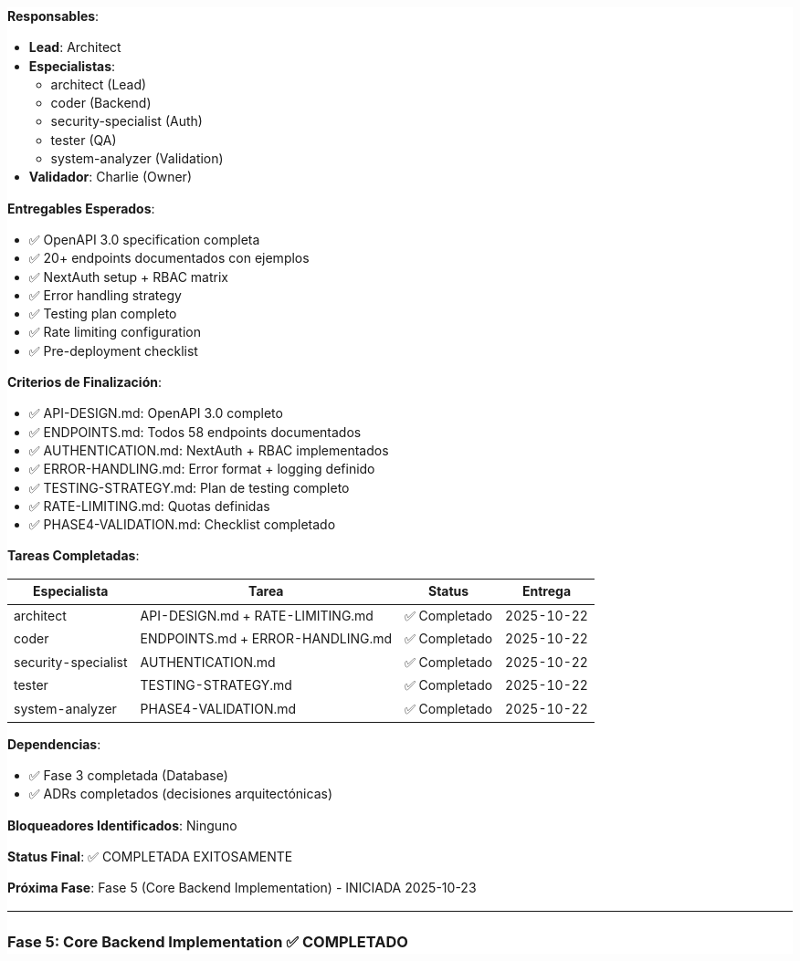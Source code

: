 **Responsables**:
- **Lead**: Architect
- **Especialistas**:
  - architect (Lead)
  - coder (Backend)
  - security-specialist (Auth)
  - tester (QA)
  - system-analyzer (Validation)
- **Validador**: Charlie (Owner)

**Entregables Esperados**:
- ✅ OpenAPI 3.0 specification completa
- ✅ 20+ endpoints documentados con ejemplos
- ✅ NextAuth setup + RBAC matrix
- ✅ Error handling strategy
- ✅ Testing plan completo
- ✅ Rate limiting configuration
- ✅ Pre-deployment checklist

**Criterios de Finalización**:
- ✅ API-DESIGN.md: OpenAPI 3.0 completo
- ✅ ENDPOINTS.md: Todos 58 endpoints documentados
- ✅ AUTHENTICATION.md: NextAuth + RBAC implementados
- ✅ ERROR-HANDLING.md: Error format + logging definido
- ✅ TESTING-STRATEGY.md: Plan de testing completo
- ✅ RATE-LIMITING.md: Quotas definidas
- ✅ PHASE4-VALIDATION.md: Checklist completado

**Tareas Completadas**:

| Especialista | Tarea | Status | Entrega |
|-------------|-------|--------|---------|
| architect | API-DESIGN.md + RATE-LIMITING.md | ✅ Completado | 2025-10-22 |
| coder | ENDPOINTS.md + ERROR-HANDLING.md | ✅ Completado | 2025-10-22 |
| security-specialist | AUTHENTICATION.md | ✅ Completado | 2025-10-22 |
| tester | TESTING-STRATEGY.md | ✅ Completado | 2025-10-22 |
| system-analyzer | PHASE4-VALIDATION.md | ✅ Completado | 2025-10-22 |

**Dependencias**:
- ✅ Fase 3 completada (Database)
- ✅ ADRs completados (decisiones arquitectónicas)

**Bloqueadores Identificados**: Ninguno

**Status Final**: ✅ COMPLETADA EXITOSAMENTE

**Próxima Fase**: Fase 5 (Core Backend Implementation) - INICIADA 2025-10-23

---

### Fase 5: Core Backend Implementation ✅ COMPLETADO
